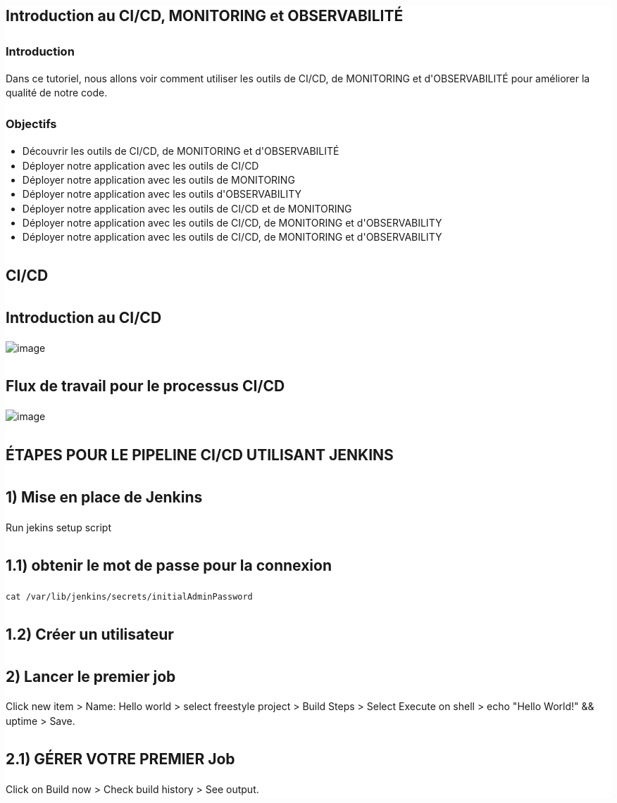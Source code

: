 ## Introduction au CI/CD, MONITORING et OBSERVABILITÉ

### Introduction

Dans ce tutoriel, nous allons voir comment utiliser les outils de CI/CD, de MONITORING et d'OBSERVABILITÉ pour améliorer la qualité de notre code.

### Objectifs
- Découvrir les outils de CI/CD, de MONITORING et d'OBSERVABILITÉ
- Déployer notre application avec les outils de CI/CD
- Déployer notre application avec les outils de MONITORING
- Déployer notre application avec les outils d'OBSERVABILITY
- Déployer notre application avec les outils de CI/CD et de MONITORING
- Déployer notre application avec les outils de CI/CD, de MONITORING et d'OBSERVABILITY
- Déployer notre application avec les outils de CI/CD, de MONITORING et d'OBSERVABILITY
  
## CI/CD
## Introduction au CI/CD

![image](https://user-images.githubusercontent.com/107435692/232263168-5e313482-4b53-4824-88f3-fa2a71cfca66.png)

## Flux de travail pour le processus CI/CD

![image](https://user-images.githubusercontent.com/107435692/233944846-55258b13-337d-4768-a828-b2461597a477.png)


##  **ÉTAPES POUR LE PIPELINE CI/CD UTILISANT JENKINS**

## 1) Mise en place de Jenkins

Run jekins setup script

## 1.1) obtenir le mot de passe pour la connexion
```
cat /var/lib/jenkins/secrets/initialAdminPassword
```
## 1.2) Créer un utilisateur

## 2) Lancer le premier job

Click new item > Name: Hello world > select freestyle project > Build Steps > Select Execute on shell > echo "Hello World!" && uptime > Save.

## 2.1) GÉRER VOTRE PREMIER Job
Click on Build now > Check build history > See output.
